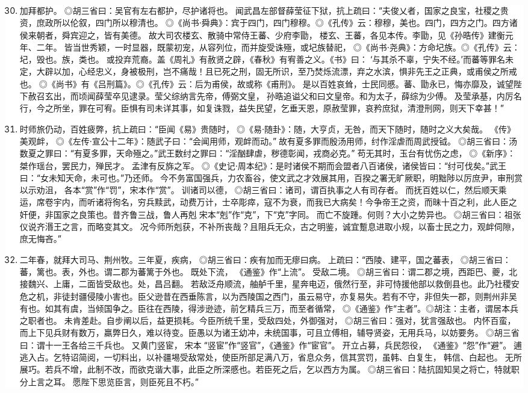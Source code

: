 30. <span id="卷五十八·吴书十三·陆逊传第十三-陆逊-30"></span>
加拜都护。
<span class="c1">◎胡三省曰：吴官有左右都护，尽护诸将也。</span>
闻武昌左部督薛莹征下狱，抗上疏曰：“夫俊乂者，国家之良宝，社稷之贵资，庶政所以伦叙，四门所以穆清也。
<span class="c1">◎《尚书·舜典》：宾于四门，四门穆穆。◎《孔传》云：穆穆，美也。四门，四方之门。四方诸侯来朝者，舜宾迎之，皆有美德。</span>
故大司农楼玄、散骑中常侍王蕃、少府李勖，
<span class="c1">楼玄、王蕃，各见本传。李勖，见《孙晧传》建衡元年、二年。</span>
皆当世秀颖，一时显器，既蒙初宠，从容列位，而并旋受诛殛，或圮族替祀，
<span class="c1">◎《尚书·尧典》：方命圮族。◎《孔传》云：圮，毁也。族，类也。</span>
或投弃荒裔。盖《周礼》有赦贤之辟，《春秋》有宥善之义。《书》曰： ‘与其杀不辜，宁失不经。’而蕃等罪名未定，大辟以加，心经忠义，身被极刑，岂不痛哉！且已死之刑，固无所识，至乃焚烁流漂，弃之水滨，惧非先王之正典，或甫侯之所戒也。
<span class="c1">◎《尚书》有《吕刑篇》。◎《孔传》云：后为甫侯，故或称《甫刑》。</span>
是以百姓哀耸，士民同慼。蕃、勖永已，悔亦靡及，诚望陛下赦召玄出，而顷闻薛莹卒见逮录。莹父综纳言先帝，傅弼文皇，
<span class="c1">孙晧追谥父和曰文皇帝。和为太子，薛综为少傅。</span>
及莹承基，内厉名行，今之所坐，罪在可宥。臣惧有司未详其事，如复诛戮，益失民望，乞垂天恩，原赦莹罪，哀矜庶狱，清澄刑网，则天下幸甚！”

31. <span id="卷五十八·吴书十三·陆逊传第十三-陆逊-31"></span>
时师旅仍动，百姓疲弊，抗上疏曰：“臣闻《易》贵随时，
<span class="c1">◎《易·随卦》：随，大亨贞，无咎，而天下随时，随时之义大矣哉。</span>
《传》美观衅，
<span class="c1">◎《左传·宣公十二年》：随武子曰：“会闻用师，观衅而动。”</span>
故有夏多罪而殷汤用师，纣作淫虐而周武授钺。
<span class="c1">◎胡三省曰：汤数夏之罪曰：“有夏多罪，天命殛之。”武王数纣之罪曰：“淫酗肆虐，秽德彰闻，戎商必克。”</span>
苟无其时，玉台有忧伤之虑，
<span class="c1">◎《新序》：桀作瑶台，罢民力，殚民才。</span>
孟津有反旆之军。
<span class="c1">◎《史记·周本纪》：是时诸侯不期而会盟者八百诸侯，诸侯皆曰：“纣可伐矣。”武王曰：“女未知天命，未可也。”乃还师。</span>
今不务富国强兵，力农畜谷，使文武之才效展其用，百揆之署无旷厥职，明黜陟以厉庶尹，审刑赏以示劝沮，
<span class="c1">各本“赏”作“罚”，宋本作“赏”。</span>
训诸司以德，
<span class="c1">◎胡三省曰：诸司，谓百执事之人有司存者。</span>
而抚百姓以仁，然后顺天乘运，席卷宇内，而听诸将徇名，穷兵黩武，动费万计，士卒彫瘁，寇不为衰，而我已大病矣！今争帝王之资，而昧十百之利，此人臣之奸便，非国家之良策也。昔齐鲁三战，鲁人再剋
<span class="c1">宋本“剋”作“克”，下“克”字同。</span>
而亡不旋踵。何则？大小之势异也。
<span class="c1">◎胡三省曰：祖张仪说齐湣王之言，而略变其文。</span>
况今师所剋获，不补所丧哉？且阻兵无众，古之明鉴，诚宜蹔息进取小规，以畜士民之力，观衅伺隙，庶无悔吝。”

32. <span id="卷五十八·吴书十三·陆逊传第十三-陆逊-32"></span>
二年春，就拜大司马、荆州牧。三年夏，疾病，
<span class="c1">◎胡三省曰：疾有加而无瘳曰病。</span>
上疏曰：“西陵、建平，国之蕃表，
<span class="c1">◎胡三省曰：蕃，篱也。表，外也。谓二郡为蕃篱于外也。</span>
既处下流，
<span class="c1">《通鉴》作“上流”。</span>
受敌二境。
<span class="c1">◎胡三省曰：谓二郡之境，西距巴、夔，北接魏兴、上庸，二面皆受敌也。处，昌吕翻。</span>
若敌泛舟顺流，舳舻千里，星奔电迈，俄然行至，非可恃援他部以救倒县也。此乃社稷安危之机，非徒封疆侵陵小害也。臣父逊昔在西垂陈言，以为西陵国之西门，虽云易守，亦复易失。若有不守，非但失一郡，则荆州非吴有也。如其有虞，当倾国争之。臣往在西陵，得涉逊迹，前乞精兵三万，而至者循常，
<span class="c1">◎《通鉴》作“主者”。◎胡注：主者，谓居本兵之职者也。</span>
未肯差赴。自步阐以后，益更损耗。今臣所统千里，受敌四处，外御强对，
<span class="c1">◎胡三省曰：强对，犹言强敌也。</span>
内怀百蛮，而上下见兵财有数万，羸弊日久，难以待变。臣愚以为诸王幼冲，未统国事，可且立傅相，辅导贤姿，无用兵马，以妨要务。
<span class="c1">◎胡三省曰：谓十一王各给三千兵也。</span>
又黄门竖宦，
<span class="c1">宋本 “竖宦”作“竖官”，《通鉴》作“宦官”。</span>
开立占募，兵民怨役，
<span class="c1">《通鉴》“怨”作“避”。</span>
逋逃入占。乞特诏简阅，一切料出，以补疆埸受敌常处，使臣所部足满八万，省息众务，信其赏罚，虽韩、白复生，
<span class="c1">韩信、白起也。</span>
无所展巧。若兵不增，此制不改，而欲克谐大事，此臣之所深慼也。若臣死之后，乞以西方为属。
<span class="c1">◎胡三省曰：陆抗固知吴之将亡，特就职分上言之耳。</span>
愿陛下思览臣言，则臣死且不朽。”
